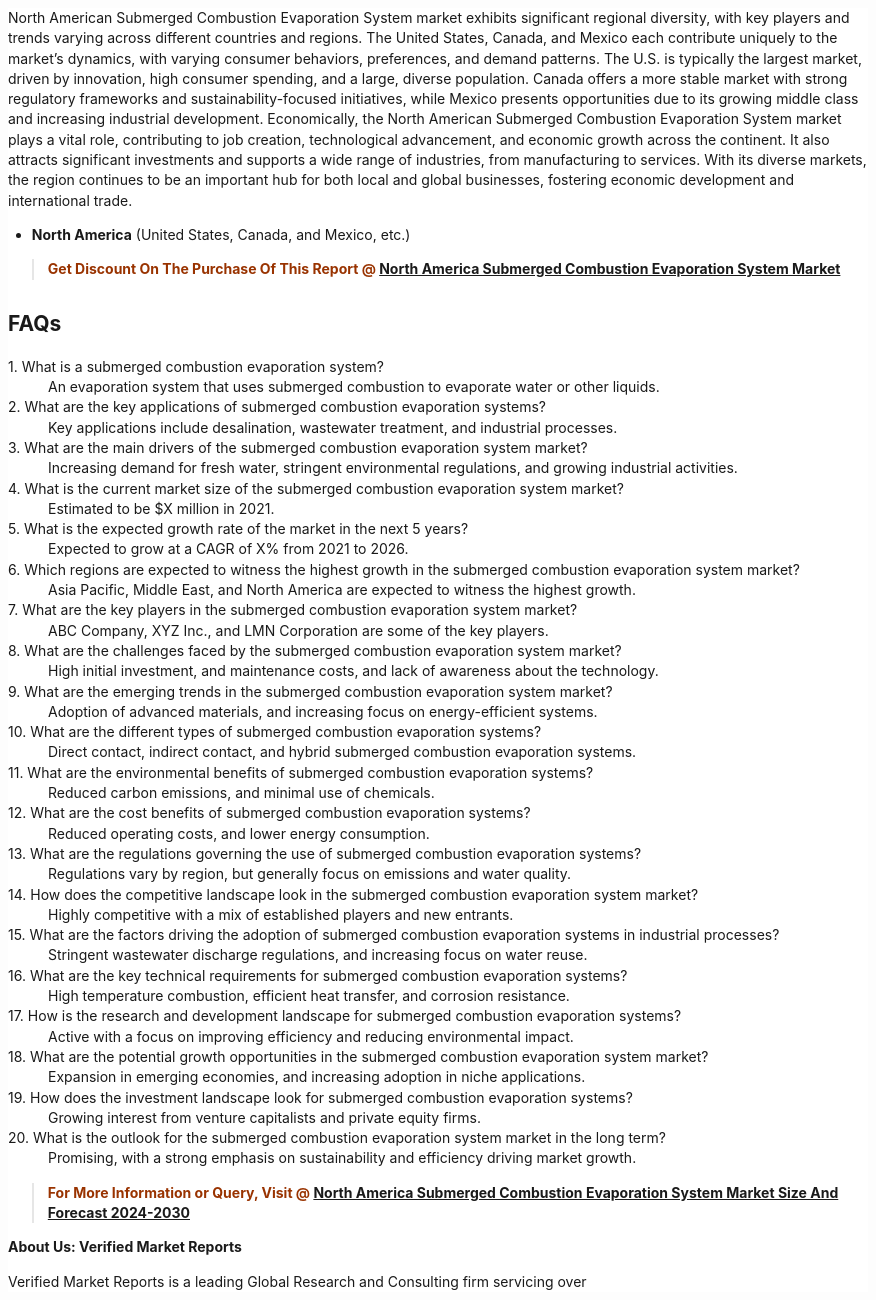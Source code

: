 North American Submerged Combustion Evaporation System market exhibits significant regional diversity, with key players and trends varying across different countries and regions. The United States, Canada, and Mexico each contribute uniquely to the market’s dynamics, with varying consumer behaviors, preferences, and demand patterns. The U.S. is typically the largest market, driven by innovation, high consumer spending, and a large, diverse population. Canada offers a more stable market with strong regulatory frameworks and sustainability-focused initiatives, while Mexico presents opportunities due to its growing middle class and increasing industrial development. Economically, the North American Submerged Combustion Evaporation System market plays a vital role, contributing to job creation, technological advancement, and economic growth across the continent. It also attracts significant investments and supports a wide range of industries, from manufacturing to services. With its diverse markets, the region continues to be an important hub for both local and global businesses, fostering economic development and international trade.</p><ul> <li><strong>North America</strong> (United States, Canada, and Mexico, etc.)</li></ul><blockquote><p><span style="color: #993300;"><strong>Get Discount On The Purchase Of This Report @ <a href="https://www.verifiedmarketreports.com/ask-for-discount/?rid=272718&utm_source=Github-NA&utm_medium=364">North America Submerged Combustion Evaporation System Market</a></strong></span></p></blockquote><h2>FAQs</h2><p><dl> <dt>1. What is a submerged combustion evaporation system?</div><div></dt> <dd>An evaporation system that uses submerged combustion to evaporate water or other liquids.</dd> <dt>2. What are the key applications of submerged combustion evaporation systems?</div><div></dt> <dd>Key applications include desalination, wastewater treatment, and industrial processes.</dd> <dt>3. What are the main drivers of the submerged combustion evaporation system market?</div><div></dt> <dd>Increasing demand for fresh water, stringent environmental regulations, and growing industrial activities.</dd> <dt>4. What is the current market size of the submerged combustion evaporation system market?</div><div></dt> <dd>Estimated to be $X million in 2021.</dd> <dt>5. What is the expected growth rate of the market in the next 5 years?</div><div></dt> <dd>Expected to grow at a CAGR of X% from 2021 to 2026.</dd> <dt>6. Which regions are expected to witness the highest growth in the submerged combustion evaporation system market?</div><div></dt> <dd>Asia Pacific, Middle East, and North America are expected to witness the highest growth.</dd> <dt>7. What are the key players in the submerged combustion evaporation system market?</div><div></dt> <dd>ABC Company, XYZ Inc., and LMN Corporation are some of the key players.</dd> <dt>8. What are the challenges faced by the submerged combustion evaporation system market?</div><div></dt> <dd>High initial investment, and maintenance costs, and lack of awareness about the technology.</dd> <dt>9. What are the emerging trends in the submerged combustion evaporation system market?</div><div></dt> <dd>Adoption of advanced materials, and increasing focus on energy-efficient systems.</dd> <dt>10. What are the different types of submerged combustion evaporation systems?</div><div></dt> <dd>Direct contact, indirect contact, and hybrid submerged combustion evaporation systems.</dd> <dt>11. What are the environmental benefits of submerged combustion evaporation systems?</div><div></dt> <dd>Reduced carbon emissions, and minimal use of chemicals.</dd> <dt>12. What are the cost benefits of submerged combustion evaporation systems?</div><div></dt> <dd>Reduced operating costs, and lower energy consumption.</dd> <dt>13. What are the regulations governing the use of submerged combustion evaporation systems?</div><div></dt> <dd>Regulations vary by region, but generally focus on emissions and water quality.</dd> <dt>14. How does the competitive landscape look in the submerged combustion evaporation system market?</div><div></dt> <dd>Highly competitive with a mix of established players and new entrants.</dd> <dt>15. What are the factors driving the adoption of submerged combustion evaporation systems in industrial processes?</div><div></dt> <dd>Stringent wastewater discharge regulations, and increasing focus on water reuse.</dd> <dt>16. What are the key technical requirements for submerged combustion evaporation systems?</div><div></dt> <dd>High temperature combustion, efficient heat transfer, and corrosion resistance.</dd> <dt>17. How is the research and development landscape for submerged combustion evaporation systems?</div><div></dt> <dd>Active with a focus on improving efficiency and reducing environmental impact.</dd> <dt>18. What are the potential growth opportunities in the submerged combustion evaporation system market?</div><div></dt> <dd>Expansion in emerging economies, and increasing adoption in niche applications.</dd> <dt>19. How does the investment landscape look for submerged combustion evaporation systems?</div><div></dt> <dd>Growing interest from venture capitalists and private equity firms.</dd> <dt>20. What is the outlook for the submerged combustion evaporation system market in the long term?</div><div></dt> <dd>Promising, with a strong emphasis on sustainability and efficiency driving market growth.</dd></dl></p><blockquote><p><span style="color: #993300;"><strong>For More Information or Query, Visit @ <a href="https://www.verifiedmarketreports.com/product/submerged-combustion-evaporation-system-market/">North America Submerged Combustion Evaporation System Market Size And Forecast 2024-2030</a></strong></span></p></blockquote><p><strong>About Us: Verified Market Reports</strong></p><p>Verified Market Reports is a leading Global Research and Consulting firm servicing over